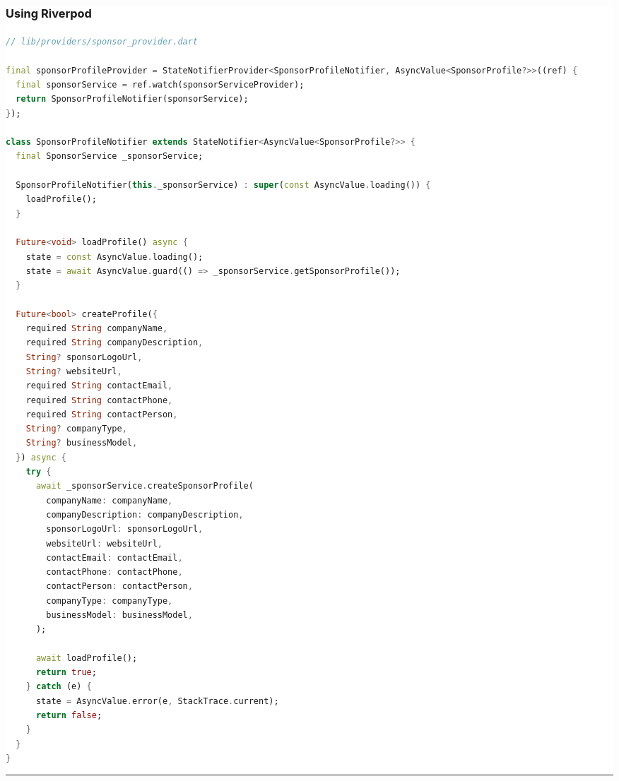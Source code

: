 ### Using Riverpod

```dart
// lib/providers/sponsor_provider.dart

final sponsorProfileProvider = StateNotifierProvider<SponsorProfileNotifier, AsyncValue<SponsorProfile?>>((ref) {
  final sponsorService = ref.watch(sponsorServiceProvider);
  return SponsorProfileNotifier(sponsorService);
});

class SponsorProfileNotifier extends StateNotifier<AsyncValue<SponsorProfile?>> {
  final SponsorService _sponsorService;

  SponsorProfileNotifier(this._sponsorService) : super(const AsyncValue.loading()) {
    loadProfile();
  }

  Future<void> loadProfile() async {
    state = const AsyncValue.loading();
    state = await AsyncValue.guard(() => _sponsorService.getSponsorProfile());
  }

  Future<bool> createProfile({
    required String companyName,
    required String companyDescription,
    String? sponsorLogoUrl,
    String? websiteUrl,
    required String contactEmail,
    required String contactPhone,
    required String contactPerson,
    String? companyType,
    String? businessModel,
  }) async {
    try {
      await _sponsorService.createSponsorProfile(
        companyName: companyName,
        companyDescription: companyDescription,
        sponsorLogoUrl: sponsorLogoUrl,
        websiteUrl: websiteUrl,
        contactEmail: contactEmail,
        contactPhone: contactPhone,
        contactPerson: contactPerson,
        companyType: companyType,
        businessModel: businessModel,
      );

      await loadProfile();
      return true;
    } catch (e) {
      state = AsyncValue.error(e, StackTrace.current);
      return false;
    }
  }
}
```

---